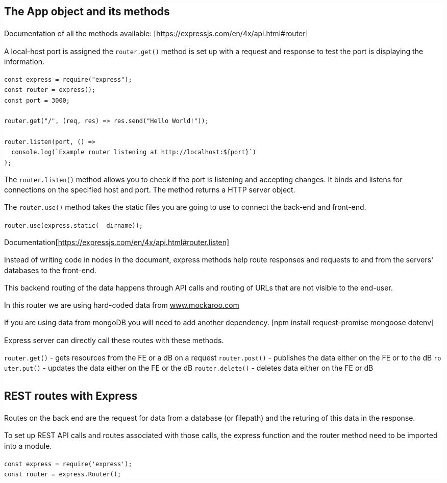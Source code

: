 ## The App object and its methods

Documentation of all the methods available: [https://expressjs.com/en/4x/api.html#router]

A local-host port is assigned the `router.get()` method is set up with a request and response to test the port is displaying the information.

```
const express = require("express");
const router = express();
const port = 3000;

router.get("/", (req, res) => res.send("Hello World!"));

router.listen(port, () =>
  console.log(`Example router listening at http://localhost:${port}`)
);
```

The `router.listen()` method allows you to check if the port is listening and accepting changes. It binds and listens for connections on the specified host and port. The method returns a HTTP server object.

The `router.use()` method takes the static files you are going to use to connect the back-end and front-end.

`router.use(express.static(__dirname));`

Documentation[https://expressjs.com/en/4x/api.html#router.listen]

Instead of writing code in nodes in the document, express methods help route responses and requests to and from the servers' databases to the front-end.

This backend routing of the data happens through API calls and routing of URLs that are not visible to the end-user.

In this router we are using hard-coded data from www.mockaroo.com

If you are using data from mongoDB you will need to add another dependency. [npm install request-promise mongoose dotenv]

Express server can directly call these routes with these methods.

`router.get()` - gets resources from the FE or a dB on a request
`router.post()` - publishes the data either on the FE or to the dB
`router.put()` - updates the data either on the FE or the dB
`router.delete()` - deletes data either on the FE or dB

## REST routes with Express

Routes on the back end are the request for data from a database (or filepath) and the returing of this data in the response.

To set up REST API calls and routes associated with those calls, the express function and the router method need to be imported into a module.

```
const express = require('express');
const router = express.Router();
```
